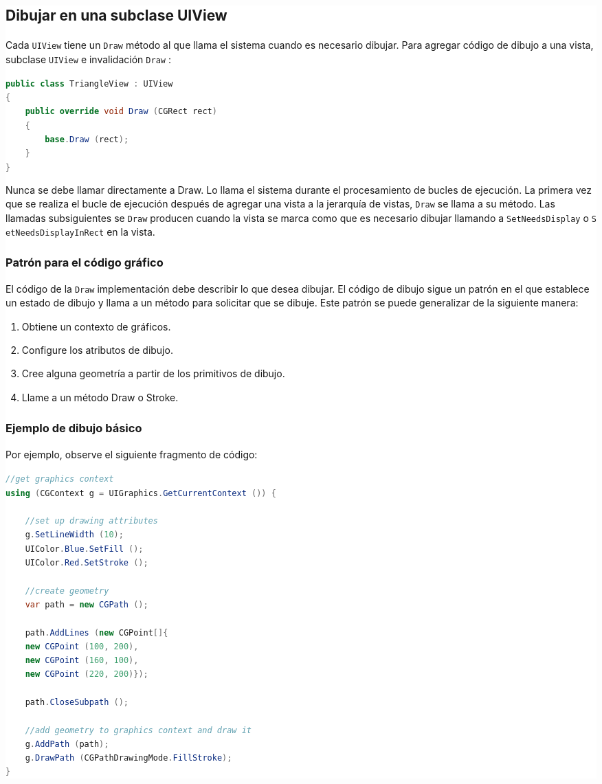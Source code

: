 <a name="Drawing_in_a_UIView_Subclass"></a>

## <a name="drawing-in-a-uiview-subclass"></a>Dibujar en una subclase UIView

Cada `UIView` tiene un `Draw` método al que llama el sistema cuando es necesario dibujar. Para agregar código de dibujo a una vista, subclase `UIView` e invalidación `Draw` :

```csharp
public class TriangleView : UIView
{
    public override void Draw (CGRect rect)
    {
        base.Draw (rect);
    }
}
```

Nunca se debe llamar directamente a Draw. Lo llama el sistema durante el procesamiento de bucles de ejecución. La primera vez que se realiza el bucle de ejecución después de agregar una vista a la jerarquía de vistas, `Draw` se llama a su método. Las llamadas subsiguientes se `Draw` producen cuando la vista se marca como que es necesario dibujar llamando a `SetNeedsDisplay` o `SetNeedsDisplayInRect` en la vista.

### <a name="pattern-for-graphics-code"></a>Patrón para el código gráfico

El código de la `Draw` implementación debe describir lo que desea dibujar. El código de dibujo sigue un patrón en el que establece un estado de dibujo y llama a un método para solicitar que se dibuje. Este patrón se puede generalizar de la siguiente manera:

1. Obtiene un contexto de gráficos.

2. Configure los atributos de dibujo.

3. Cree alguna geometría a partir de los primitivos de dibujo.

4. Llame a un método Draw o Stroke.

### <a name="basic-drawing-example"></a>Ejemplo de dibujo básico

Por ejemplo, observe el siguiente fragmento de código:

```csharp
//get graphics context
using (CGContext g = UIGraphics.GetCurrentContext ()) {

    //set up drawing attributes
    g.SetLineWidth (10);
    UIColor.Blue.SetFill ();
    UIColor.Red.SetStroke ();

    //create geometry
    var path = new CGPath ();

    path.AddLines (new CGPoint[]{
    new CGPoint (100, 200),
    new CGPoint (160, 100),
    new CGPoint (220, 200)});

    path.CloseSubpath ();

    //add geometry to graphics context and draw it
    g.AddPath (path);
    g.DrawPath (CGPathDrawingMode.FillStroke);
}
```